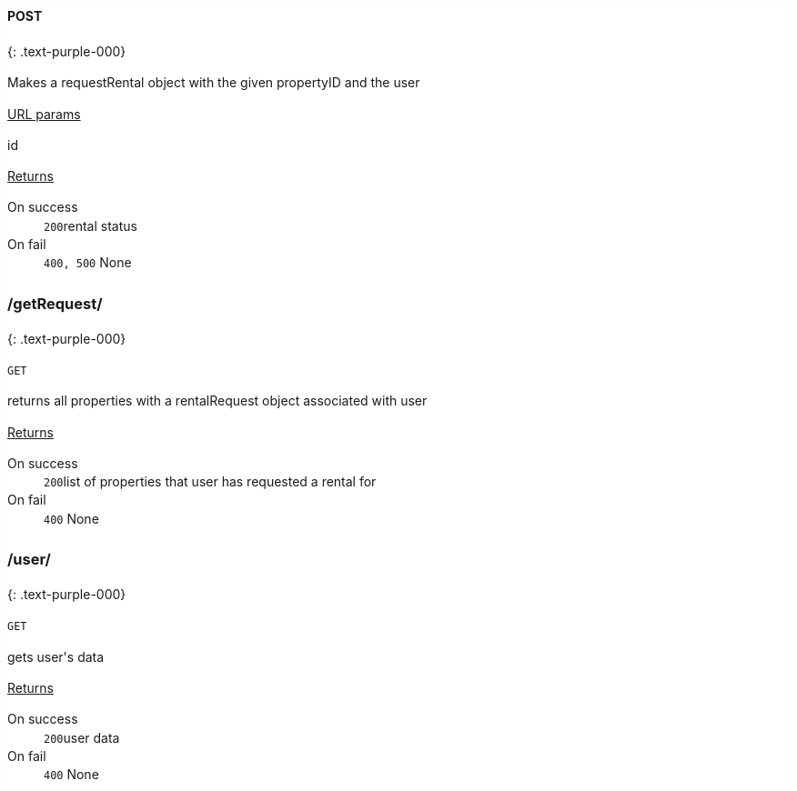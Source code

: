 #### POST
{: .text-purple-000}

Makes a requestRental object with the given propertyID and the user

<ins>URL params</ins>

<dl>
<dt>id</dt>
</dl>

<ins>Returns</ins>

<dl>
<dt>On success</dt>
<dd><code>200</code>rental status</dd>
<dt>On fail</dt>
<dd><code>400, 500</code> None</dd>
</dl>

### /getRequest/
{: .text-purple-000}

`GET`

returns all properties with a rentalRequest object associated with user

<ins>Returns</ins>

<dl>
<dt>On success</dt>
<dd><code>200</code>list of properties that user has requested a rental for</dd>
<dt>On fail</dt>
<dd><code>400</code> None</dd>
</dl>

### /user/
{: .text-purple-000}

`GET`

gets user's data

<ins>Returns</ins>

<dl>
<dt>On success</dt>
<dd><code>200</code>user data</dd>
<dt>On fail</dt>
<dd><code>400</code> None</dd>